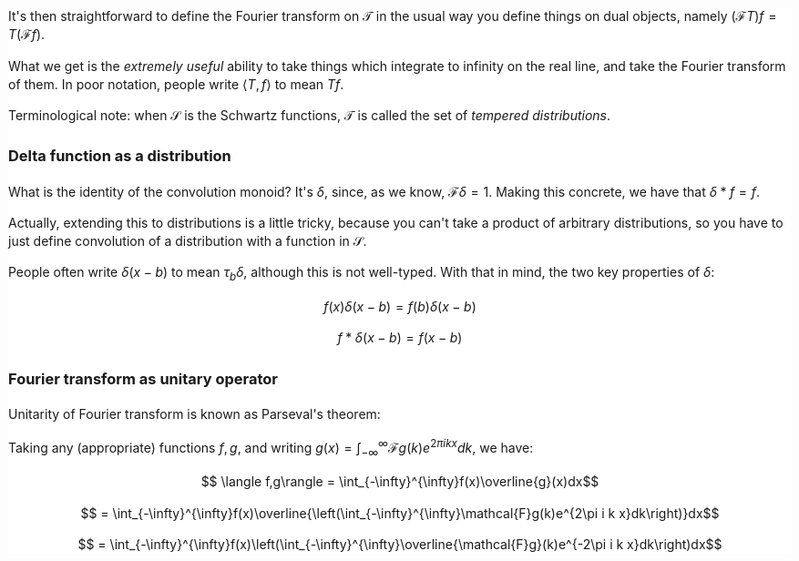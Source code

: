   

It's then straightforward to define the Fourier transform on $\mathcal{T}$ in the usual way you define things on dual objects, namely $(\mathcal{F}T)f = T(\mathcal{F}f)$.

  

What we get is the *extremely useful* ability to take things which integrate to infinity on the real line, and take the Fourier transform of them. In poor notation, people write $\langle T, f \rangle$ to mean $Tf$.

  

Terminological note: when $\mathcal{S}$ is the Schwartz functions, $\mathcal{T}$ is called the set of *tempered distributions*.

  

### Delta function as a distribution

  

What is the identity of the convolution monoid? It's $\delta$, since, as we know, $\mathcal{F}\delta = 1$. Making this concrete, we have that $\delta * f = f$.

  

Actually, extending this to distributions is a little tricky, because you can't take a product of arbitrary distributions, so you have to just define convolution of a distribution with a function in $\mathcal{S}$.

  

People often write $\delta(x-b)$ to mean $\tau_b\delta$, although this is not well-typed. With that in mind, the two key properties of $\delta$:

  

$$ f(x)\delta(x − b) = f(b)\delta(x − b) $$

  

$$f * \delta(x − b) = f(x − b)$$

  

### Fourier transform as unitary operator

  

Unitarity of Fourier transform is known as Parseval's theorem:

  

Taking any (appropriate) functions $f, g$, and writing $g(x) = \int_{-\infty}^{\infty}\mathcal{F}g(k)e^{2\pi i k x}dk$, we have:

  
  

$$ \langle f,g\rangle = \int_{-\infty}^{\infty}f(x)\overline{g}(x)dx$$

  

$$ = \int_{-\infty}^{\infty}f(x)\overline{\left(\int_{-\infty}^{\infty}\mathcal{F}g(k)e^{2\pi i k x}dk\right)}dx$$

  

$$ = \int_{-\infty}^{\infty}f(x)\left(\int_{-\infty}^{\infty}\overline{\mathcal{F}g}(k)e^{-2\pi i k x}dk\right)dx$$
